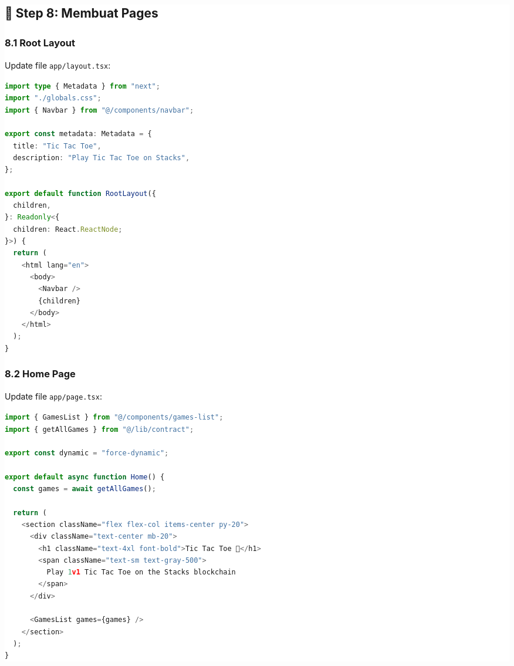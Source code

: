 ## 📄 Step 8: Membuat Pages

### 8.1 Root Layout

Update file `app/layout.tsx`:

```typescript
import type { Metadata } from "next";
import "./globals.css";
import { Navbar } from "@/components/navbar";

export const metadata: Metadata = {
  title: "Tic Tac Toe",
  description: "Play Tic Tac Toe on Stacks",
};

export default function RootLayout({
  children,
}: Readonly<{
  children: React.ReactNode;
}>) {
  return (
    <html lang="en">
      <body>
        <Navbar />
        {children}
      </body>
    </html>
  );
}
```

### 8.2 Home Page

Update file `app/page.tsx`:

```typescript
import { GamesList } from "@/components/games-list";
import { getAllGames } from "@/lib/contract";

export const dynamic = "force-dynamic";

export default async function Home() {
  const games = await getAllGames();

  return (
    <section className="flex flex-col items-center py-20">
      <div className="text-center mb-20">
        <h1 className="text-4xl font-bold">Tic Tac Toe 🎲</h1>
        <span className="text-sm text-gray-500">
          Play 1v1 Tic Tac Toe on the Stacks blockchain
        </span>
      </div>

      <GamesList games={games} />
    </section>
  );
}
```
